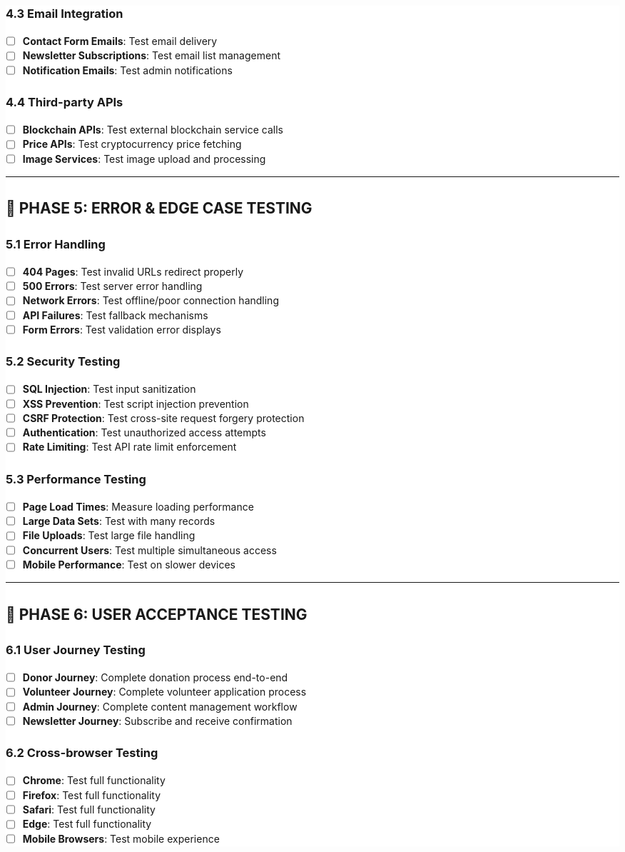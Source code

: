 ### **4.3 Email Integration**
- [ ] **Contact Form Emails**: Test email delivery
- [ ] **Newsletter Subscriptions**: Test email list management
- [ ] **Notification Emails**: Test admin notifications

### **4.4 Third-party APIs**
- [ ] **Blockchain APIs**: Test external blockchain service calls
- [ ] **Price APIs**: Test cryptocurrency price fetching
- [ ] **Image Services**: Test image upload and processing

---

## 🚨 **PHASE 5: ERROR & EDGE CASE TESTING**

### **5.1 Error Handling**
- [ ] **404 Pages**: Test invalid URLs redirect properly
- [ ] **500 Errors**: Test server error handling
- [ ] **Network Errors**: Test offline/poor connection handling
- [ ] **API Failures**: Test fallback mechanisms
- [ ] **Form Errors**: Test validation error displays

### **5.2 Security Testing**
- [ ] **SQL Injection**: Test input sanitization
- [ ] **XSS Prevention**: Test script injection prevention
- [ ] **CSRF Protection**: Test cross-site request forgery protection
- [ ] **Authentication**: Test unauthorized access attempts
- [ ] **Rate Limiting**: Test API rate limit enforcement

### **5.3 Performance Testing**
- [ ] **Page Load Times**: Measure loading performance
- [ ] **Large Data Sets**: Test with many records
- [ ] **File Uploads**: Test large file handling
- [ ] **Concurrent Users**: Test multiple simultaneous access
- [ ] **Mobile Performance**: Test on slower devices

---

## 🎯 **PHASE 6: USER ACCEPTANCE TESTING**

### **6.1 User Journey Testing**
- [ ] **Donor Journey**: Complete donation process end-to-end
- [ ] **Volunteer Journey**: Complete volunteer application process
- [ ] **Admin Journey**: Complete content management workflow
- [ ] **Newsletter Journey**: Subscribe and receive confirmation

### **6.2 Cross-browser Testing**
- [ ] **Chrome**: Test full functionality
- [ ] **Firefox**: Test full functionality
- [ ] **Safari**: Test full functionality
- [ ] **Edge**: Test full functionality
- [ ] **Mobile Browsers**: Test mobile experience

